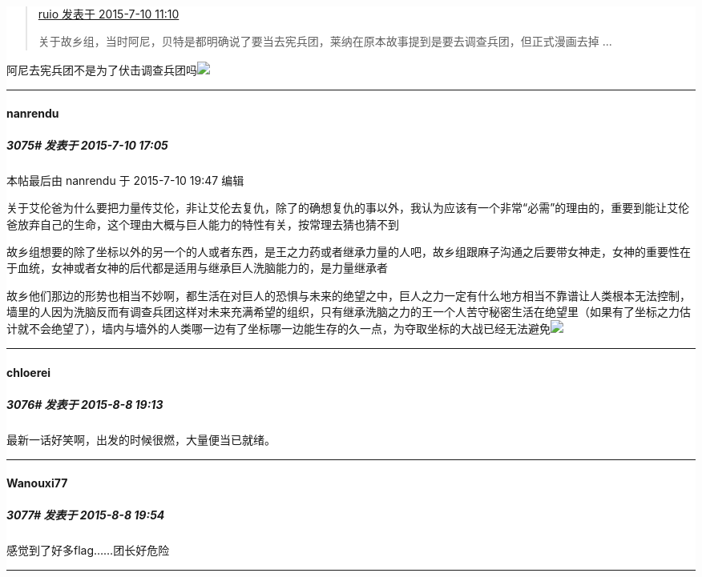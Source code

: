 

<blockquote><a href="httphttps://bbs.saraba1st.com/2b/forum.php?mod=redirect&amp;goto=findpost&amp;pid=29499073&amp;ptid=915143" target="_blank">ruio 发表于 2015-7-10 11:10</a>

关于故乡组，当时阿尼，贝特是都明确说了要当去宪兵团，莱纳在原本故事提到是要去调查兵团，但正式漫画去掉 ...</blockquote>
阿尼去宪兵团不是为了伏击调查兵团吗<img src="https://static.saraba1st.com/image/smiley/normal/059.gif" referrerpolicy="no-referrer">







-----

####  nanrendu  
##### 3075#       发表于 2015-7-10 17:05



 本帖最后由 nanrendu 于 2015-7-10 19:47 编辑 

关于艾伦爸为什么要把力量传艾伦，非让艾伦去复仇，除了的确想复仇的事以外，我认为应该有一个非常“必需”的理由的，重要到能让艾伦爸放弃自己的生命，这个理由大概与巨人能力的特性有关，按常理去猜也猜不到

故乡组想要的除了坐标以外的另一个的人或者东西，是王之力药或者继承力量的人吧，故乡组跟麻子沟通之后要带女神走，女神的重要性在于血统，女神或者女神的后代都是适用与继承巨人洗脑能力的，是力量继承者

故乡他们那边的形势也相当不妙啊，都生活在对巨人的恐惧与未来的绝望之中，巨人之力一定有什么地方相当不靠谱让人类根本无法控制，墙里的人因为洗脑反而有调查兵团这样对未来充满希望的组织，只有继承洗脑之力的王一个人苦守秘密生活在绝望里（如果有了坐标之力估计就不会绝望了），墙内与墙外的人类哪一边有了坐标哪一边能生存的久一点，为夺取坐标的大战已经无法避免<img src="https://static.saraba1st.com/image/smiley/face/100.gif" referrerpolicy="no-referrer">








-----

####  chloerei  
##### 3076#       发表于 2015-8-8 19:13




最新一话好笑啊，出发的时候很燃，大量便当已就绪。







-----

####  Wanouxi77  
##### 3077#       发表于 2015-8-8 19:54




感觉到了好多flag……团长好危险







-----
